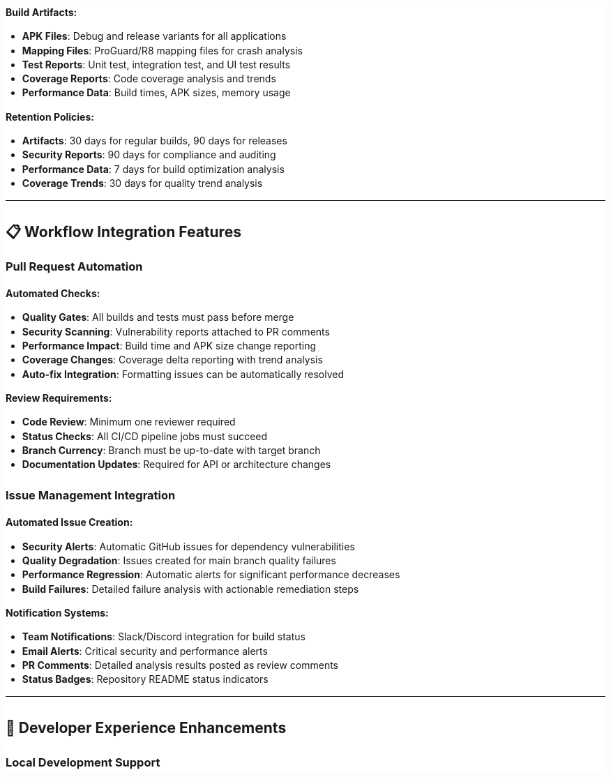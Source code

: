 **Build Artifacts:**
- **APK Files**: Debug and release variants for all applications
- **Mapping Files**: ProGuard/R8 mapping files for crash analysis
- **Test Reports**: Unit test, integration test, and UI test results
- **Coverage Reports**: Code coverage analysis and trends
- **Performance Data**: Build times, APK sizes, memory usage

**Retention Policies:**
- **Artifacts**: 30 days for regular builds, 90 days for releases
- **Security Reports**: 90 days for compliance and auditing
- **Performance Data**: 7 days for build optimization analysis
- **Coverage Trends**: 30 days for quality trend analysis

---

## 📋 Workflow Integration Features

### **Pull Request Automation**

**Automated Checks:**
- **Quality Gates**: All builds and tests must pass before merge
- **Security Scanning**: Vulnerability reports attached to PR comments
- **Performance Impact**: Build time and APK size change reporting
- **Coverage Changes**: Coverage delta reporting with trend analysis
- **Auto-fix Integration**: Formatting issues can be automatically resolved

**Review Requirements:**
- **Code Review**: Minimum one reviewer required
- **Status Checks**: All CI/CD pipeline jobs must succeed
- **Branch Currency**: Branch must be up-to-date with target branch
- **Documentation Updates**: Required for API or architecture changes

### **Issue Management Integration**

**Automated Issue Creation:**
- **Security Alerts**: Automatic GitHub issues for dependency vulnerabilities
- **Quality Degradation**: Issues created for main branch quality failures
- **Performance Regression**: Automatic alerts for significant performance decreases
- **Build Failures**: Detailed failure analysis with actionable remediation steps

**Notification Systems:**
- **Team Notifications**: Slack/Discord integration for build status
- **Email Alerts**: Critical security and performance alerts
- **PR Comments**: Detailed analysis results posted as review comments
- **Status Badges**: Repository README status indicators

---

## 🔧 Developer Experience Enhancements

### **Local Development Support**
